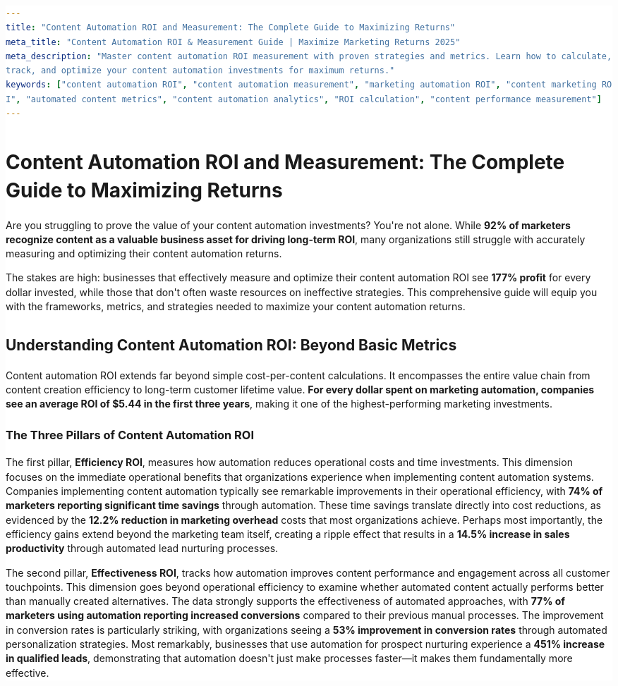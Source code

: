 ```yaml
---
title: "Content Automation ROI and Measurement: The Complete Guide to Maximizing Returns"
meta_title: "Content Automation ROI & Measurement Guide | Maximize Marketing Returns 2025"
meta_description: "Master content automation ROI measurement with proven strategies and metrics. Learn how to calculate, track, and optimize your content automation investments for maximum returns."
keywords: ["content automation ROI", "content automation measurement", "marketing automation ROI", "content marketing ROI", "automated content metrics", "content automation analytics", "ROI calculation", "content performance measurement"]
---
```


# Content Automation ROI and Measurement: The Complete Guide to Maximizing Returns

Are you struggling to prove the value of your content automation investments? You're not alone. While **92% of marketers recognize content as a valuable business asset for driving long-term ROI**, many organizations still struggle with accurately measuring and optimizing their content automation returns.

The stakes are high: businesses that effectively measure and optimize their content automation ROI see **177% profit** for every dollar invested, while those that don't often waste resources on ineffective strategies. This comprehensive guide will equip you with the frameworks, metrics, and strategies needed to maximize your content automation returns.

## Understanding Content Automation ROI: Beyond Basic Metrics

Content automation ROI extends far beyond simple cost-per-content calculations. It encompasses the entire value chain from content creation efficiency to long-term customer lifetime value. **For every dollar spent on marketing automation, companies see an average ROI of $5.44 in the first three years**, making it one of the highest-performing marketing investments.

### The Three Pillars of Content Automation ROI

The first pillar, **Efficiency ROI**, measures how automation reduces operational costs and time investments. This dimension focuses on the immediate operational benefits that organizations experience when implementing content automation systems. Companies implementing content automation typically see remarkable improvements in their operational efficiency, with **74% of marketers reporting significant time savings** through automation. These time savings translate directly into cost reductions, as evidenced by the **12.2% reduction in marketing overhead** costs that most organizations achieve. Perhaps most importantly, the efficiency gains extend beyond the marketing team itself, creating a ripple effect that results in a **14.5% increase in sales productivity** through automated lead nurturing processes.

The second pillar, **Effectiveness ROI**, tracks how automation improves content performance and engagement across all customer touchpoints. This dimension goes beyond operational efficiency to examine whether automated content actually performs better than manually created alternatives. The data strongly supports the effectiveness of automated approaches, with **77% of marketers using automation reporting increased conversions** compared to their previous manual processes. The improvement in conversion rates is particularly striking, with organizations seeing a **53% improvement in conversion rates** through automated personalization strategies. Most remarkably, businesses that use automation for prospect nurturing experience a **451% increase in qualified leads**, demonstrating that automation doesn't just make processes faster—it makes them fundamentally more effective.
